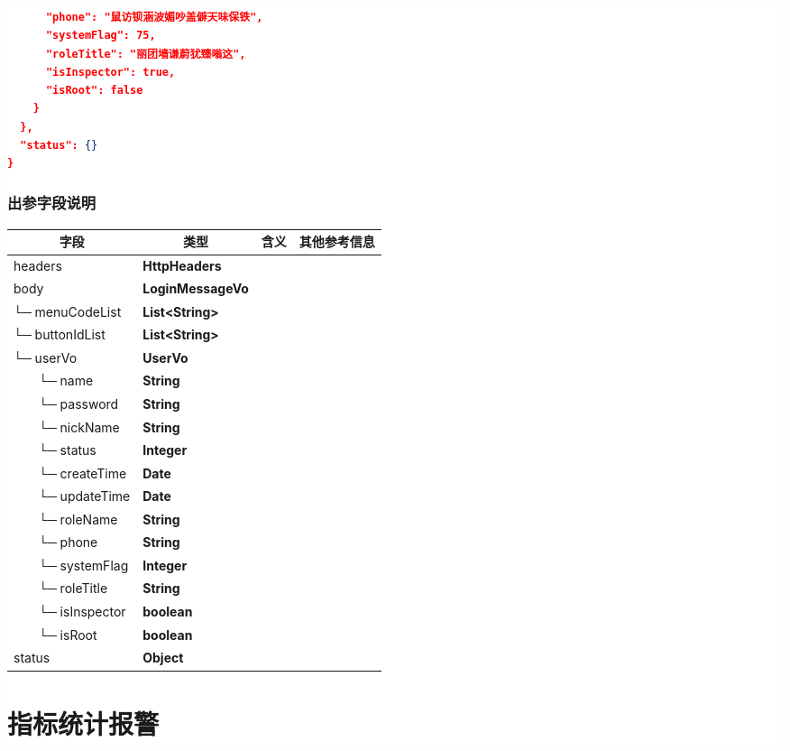 ```json
      "phone": "鼠访钡涵波媚吵盖僻天味保铁",
      "systemFlag": 75,
      "roleTitle": "丽团墙谦蔚犹臻嗡这",
      "isInspector": true,
      "isRoot": false
    }
  },
  "status": {}
}
```


### 出参字段说明

| **字段** | **类型**  | **含义** | **其他参考信息** |
| -------- | -------- | -------- | -------- |
| headers     | **HttpHeaders**    |   |   |
| body     | **LoginMessageVo**    |   |   |
|└─ menuCodeList     | **List\<String\>**    |   |   |
|└─ buttonIdList     | **List\<String\>**    |   |   |
|└─ userVo     | **UserVo**    |   |   |
|&ensp;&ensp;&ensp;&ensp;└─ name     | **String**    |   |   |
|&ensp;&ensp;&ensp;&ensp;└─ password     | **String**    |   |   |
|&ensp;&ensp;&ensp;&ensp;└─ nickName     | **String**    |   |   |
|&ensp;&ensp;&ensp;&ensp;└─ status     | **Integer**    |   |   |
|&ensp;&ensp;&ensp;&ensp;└─ createTime     | **Date**    |   |   |
|&ensp;&ensp;&ensp;&ensp;└─ updateTime     | **Date**    |   |   |
|&ensp;&ensp;&ensp;&ensp;└─ roleName     | **String**    |   |   |
|&ensp;&ensp;&ensp;&ensp;└─ phone     | **String**    |   |   |
|&ensp;&ensp;&ensp;&ensp;└─ systemFlag     | **Integer**    |   |   |
|&ensp;&ensp;&ensp;&ensp;└─ roleTitle     | **String**    |   |   |
|&ensp;&ensp;&ensp;&ensp;└─ isInspector     | **boolean**    |   |   |
|&ensp;&ensp;&ensp;&ensp;└─ isRoot     | **boolean**    |   |   |
| status     | **Object**    |   |   |



# 指标统计报警
